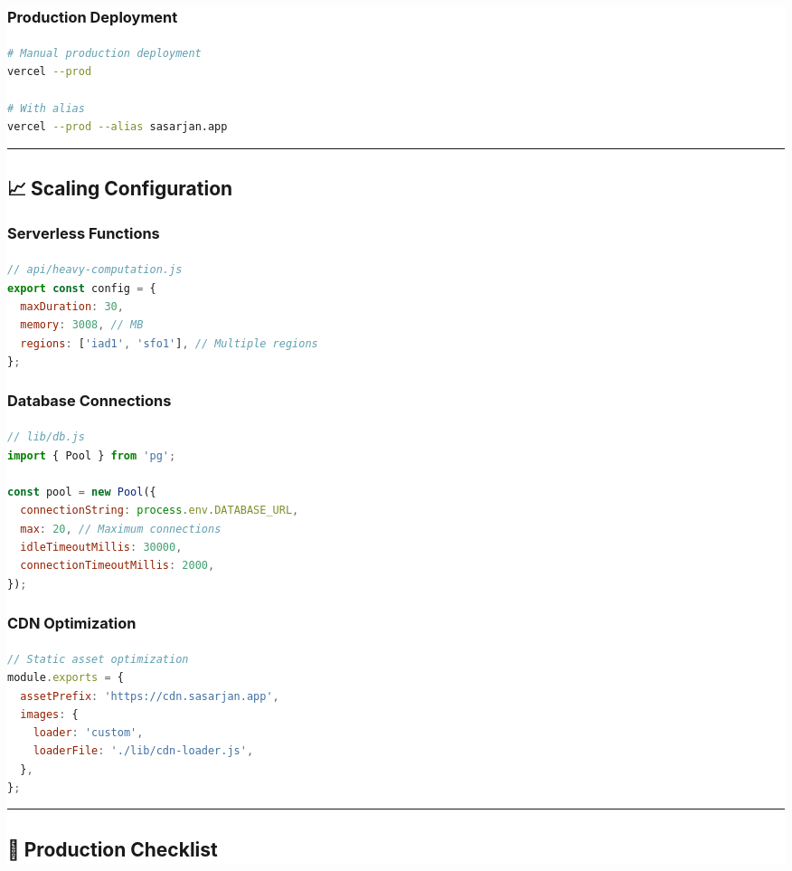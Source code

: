 ### Production Deployment
```bash
# Manual production deployment
vercel --prod

# With alias
vercel --prod --alias sasarjan.app
```

---

## 📈 Scaling Configuration

### Serverless Functions
```javascript
// api/heavy-computation.js
export const config = {
  maxDuration: 30,
  memory: 3008, // MB
  regions: ['iad1', 'sfo1'], // Multiple regions
};
```

### Database Connections
```javascript
// lib/db.js
import { Pool } from 'pg';

const pool = new Pool({
  connectionString: process.env.DATABASE_URL,
  max: 20, // Maximum connections
  idleTimeoutMillis: 30000,
  connectionTimeoutMillis: 2000,
});
```

### CDN Optimization
```javascript
// Static asset optimization
module.exports = {
  assetPrefix: 'https://cdn.sasarjan.app',
  images: {
    loader: 'custom',
    loaderFile: './lib/cdn-loader.js',
  },
};
```

---

## 🎯 Production Checklist
